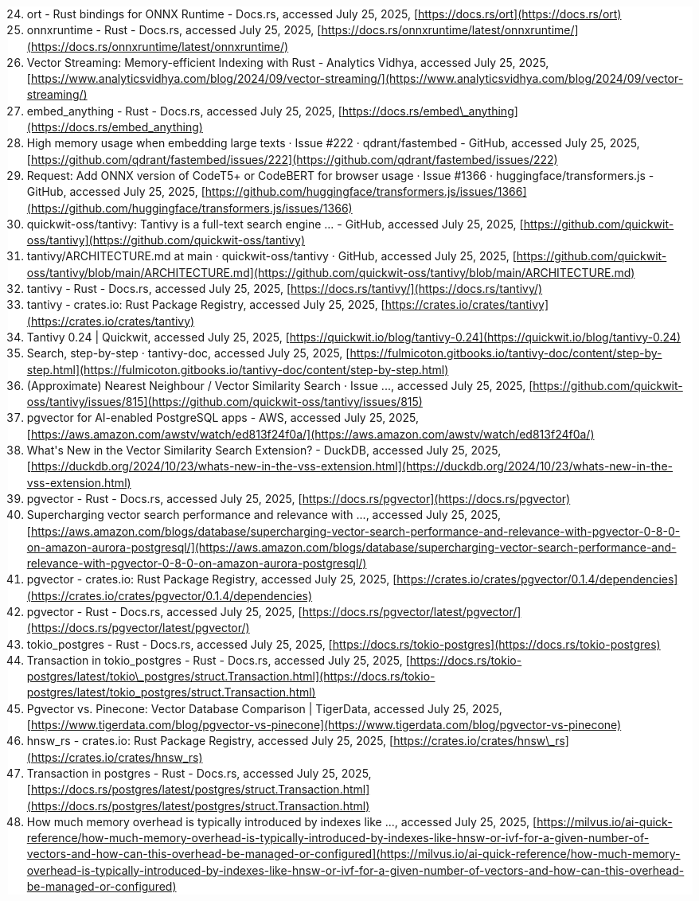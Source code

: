 24. ort \- Rust bindings for ONNX Runtime \- Docs.rs, accessed July 25, 2025, [https://docs.rs/ort](https://docs.rs/ort)  
25. onnxruntime \- Rust \- Docs.rs, accessed July 25, 2025, [https://docs.rs/onnxruntime/latest/onnxruntime/](https://docs.rs/onnxruntime/latest/onnxruntime/)  
26. Vector Streaming: Memory-efficient Indexing with Rust \- Analytics Vidhya, accessed July 25, 2025, [https://www.analyticsvidhya.com/blog/2024/09/vector-streaming/](https://www.analyticsvidhya.com/blog/2024/09/vector-streaming/)  
27. embed\_anything \- Rust \- Docs.rs, accessed July 25, 2025, [https://docs.rs/embed\_anything](https://docs.rs/embed_anything)  
28. High memory usage when embedding large texts · Issue \#222 · qdrant/fastembed \- GitHub, accessed July 25, 2025, [https://github.com/qdrant/fastembed/issues/222](https://github.com/qdrant/fastembed/issues/222)  
29. Request: Add ONNX version of CodeT5+ or CodeBERT for browser usage · Issue \#1366 · huggingface/transformers.js \- GitHub, accessed July 25, 2025, [https://github.com/huggingface/transformers.js/issues/1366](https://github.com/huggingface/transformers.js/issues/1366)  
30. quickwit-oss/tantivy: Tantivy is a full-text search engine ... \- GitHub, accessed July 25, 2025, [https://github.com/quickwit-oss/tantivy](https://github.com/quickwit-oss/tantivy)  
31. tantivy/ARCHITECTURE.md at main · quickwit-oss/tantivy · GitHub, accessed July 25, 2025, [https://github.com/quickwit-oss/tantivy/blob/main/ARCHITECTURE.md](https://github.com/quickwit-oss/tantivy/blob/main/ARCHITECTURE.md)  
32. tantivy \- Rust \- Docs.rs, accessed July 25, 2025, [https://docs.rs/tantivy/](https://docs.rs/tantivy/)  
33. tantivy \- crates.io: Rust Package Registry, accessed July 25, 2025, [https://crates.io/crates/tantivy](https://crates.io/crates/tantivy)  
34. Tantivy 0.24 | Quickwit, accessed July 25, 2025, [https://quickwit.io/blog/tantivy-0.24](https://quickwit.io/blog/tantivy-0.24)  
35. Search, step-by-step · tantivy-doc, accessed July 25, 2025, [https://fulmicoton.gitbooks.io/tantivy-doc/content/step-by-step.html](https://fulmicoton.gitbooks.io/tantivy-doc/content/step-by-step.html)  
36. (Approximate) Nearest Neighbour / Vector Similarity Search · Issue ..., accessed July 25, 2025, [https://github.com/quickwit-oss/tantivy/issues/815](https://github.com/quickwit-oss/tantivy/issues/815)  
37. pgvector for AI-enabled PostgreSQL apps \- AWS, accessed July 25, 2025, [https://aws.amazon.com/awstv/watch/ed813f24f0a/](https://aws.amazon.com/awstv/watch/ed813f24f0a/)  
38. What's New in the Vector Similarity Search Extension? \- DuckDB, accessed July 25, 2025, [https://duckdb.org/2024/10/23/whats-new-in-the-vss-extension.html](https://duckdb.org/2024/10/23/whats-new-in-the-vss-extension.html)  
39. pgvector \- Rust \- Docs.rs, accessed July 25, 2025, [https://docs.rs/pgvector](https://docs.rs/pgvector)  
40. Supercharging vector search performance and relevance with ..., accessed July 25, 2025, [https://aws.amazon.com/blogs/database/supercharging-vector-search-performance-and-relevance-with-pgvector-0-8-0-on-amazon-aurora-postgresql/](https://aws.amazon.com/blogs/database/supercharging-vector-search-performance-and-relevance-with-pgvector-0-8-0-on-amazon-aurora-postgresql/)  
41. pgvector \- crates.io: Rust Package Registry, accessed July 25, 2025, [https://crates.io/crates/pgvector/0.1.4/dependencies](https://crates.io/crates/pgvector/0.1.4/dependencies)  
42. pgvector \- Rust \- Docs.rs, accessed July 25, 2025, [https://docs.rs/pgvector/latest/pgvector/](https://docs.rs/pgvector/latest/pgvector/)  
43. tokio\_postgres \- Rust \- Docs.rs, accessed July 25, 2025, [https://docs.rs/tokio-postgres](https://docs.rs/tokio-postgres)  
44. Transaction in tokio\_postgres \- Rust \- Docs.rs, accessed July 25, 2025, [https://docs.rs/tokio-postgres/latest/tokio\_postgres/struct.Transaction.html](https://docs.rs/tokio-postgres/latest/tokio_postgres/struct.Transaction.html)  
45. Pgvector vs. Pinecone: Vector Database Comparison | TigerData, accessed July 25, 2025, [https://www.tigerdata.com/blog/pgvector-vs-pinecone](https://www.tigerdata.com/blog/pgvector-vs-pinecone)  
46. hnsw\_rs \- crates.io: Rust Package Registry, accessed July 25, 2025, [https://crates.io/crates/hnsw\_rs](https://crates.io/crates/hnsw_rs)  
47. Transaction in postgres \- Rust \- Docs.rs, accessed July 25, 2025, [https://docs.rs/postgres/latest/postgres/struct.Transaction.html](https://docs.rs/postgres/latest/postgres/struct.Transaction.html)  
48. How much memory overhead is typically introduced by indexes like ..., accessed July 25, 2025, [https://milvus.io/ai-quick-reference/how-much-memory-overhead-is-typically-introduced-by-indexes-like-hnsw-or-ivf-for-a-given-number-of-vectors-and-how-can-this-overhead-be-managed-or-configured](https://milvus.io/ai-quick-reference/how-much-memory-overhead-is-typically-introduced-by-indexes-like-hnsw-or-ivf-for-a-given-number-of-vectors-and-how-can-this-overhead-be-managed-or-configured)  